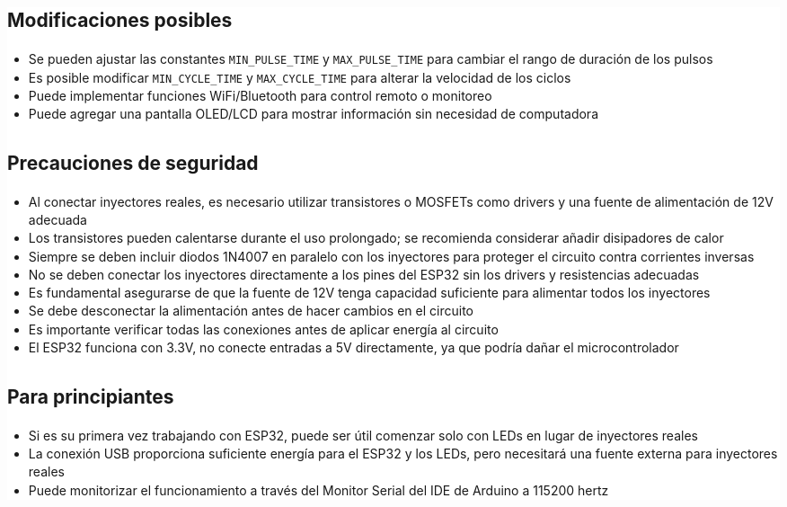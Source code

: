 ## Modificaciones posibles
- Se pueden ajustar las constantes `MIN_PULSE_TIME` y `MAX_PULSE_TIME` para cambiar el rango de duración de los pulsos
- Es posible modificar `MIN_CYCLE_TIME` y `MAX_CYCLE_TIME` para alterar la velocidad de los ciclos
- Puede implementar funciones WiFi/Bluetooth para control remoto o monitoreo
- Puede agregar una pantalla OLED/LCD para mostrar información sin necesidad de computadora

## Precauciones de seguridad
- Al conectar inyectores reales, es necesario utilizar transistores o MOSFETs como drivers y una fuente de alimentación de 12V adecuada
- Los transistores pueden calentarse durante el uso prolongado; se recomienda considerar añadir disipadores de calor
- Siempre se deben incluir diodos 1N4007 en paralelo con los inyectores para proteger el circuito contra corrientes inversas
- No se deben conectar los inyectores directamente a los pines del ESP32 sin los drivers y resistencias adecuadas
- Es fundamental asegurarse de que la fuente de 12V tenga capacidad suficiente para alimentar todos los inyectores
- Se debe desconectar la alimentación antes de hacer cambios en el circuito
- Es importante verificar todas las conexiones antes de aplicar energía al circuito
- El ESP32 funciona con 3.3V, no conecte entradas a 5V directamente, ya que podría dañar el microcontrolador

## Para principiantes
- Si es su primera vez trabajando con ESP32, puede ser útil comenzar solo con LEDs en lugar de inyectores reales
- La conexión USB proporciona suficiente energía para el ESP32 y los LEDs, pero necesitará una fuente externa para inyectores reales
- Puede monitorizar el funcionamiento a través del Monitor Serial del IDE de Arduino a 115200 hertz

